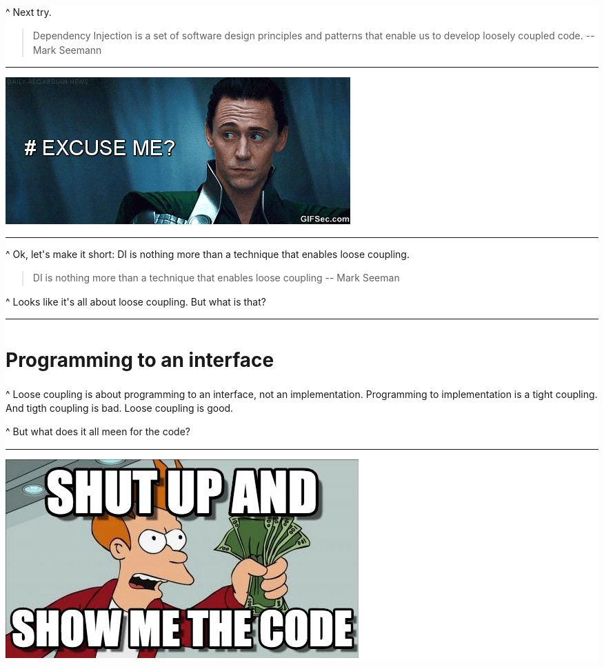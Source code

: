 
^ Next try.

> Dependency Injection is a set of software design principles and patterns that enable us to develop loosely coupled code.
-- Mark Seemann

---

![fit](Assets/what.gif)

---
^ Ok, let's make it short: DI is nothing more than a technique that enables loose coupling.

> DI is nothing more than a technique that enables loose coupling
-- Mark Seeman

^ Looks like it's all about loose coupling. But what is that?

---

# Programming to an interface

^ Loose coupling is about programming to an interface, not an implementation.  Programming to implementation is a tight coupling. And tigth coupling is bad. Loose coupling is good. 

^ But what does it all meen for the code?

---

![](Assets/shut_up_show_me_code.jpg)

